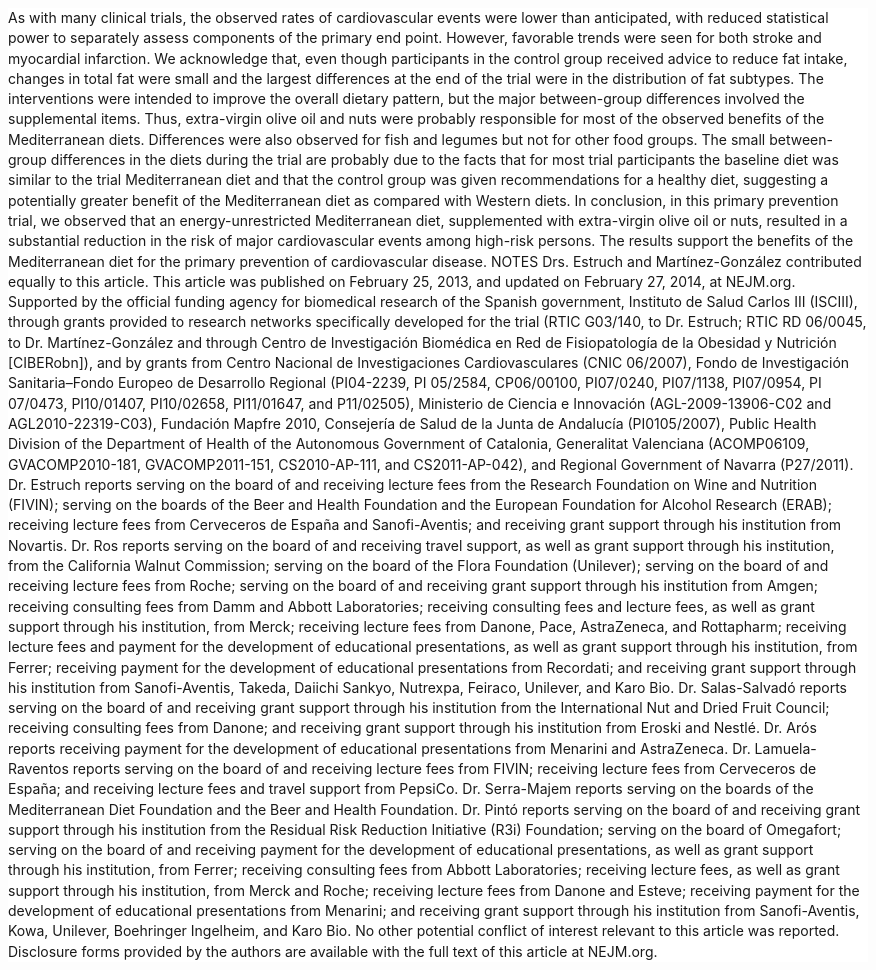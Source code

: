 As with many clinical trials, the observed rates of cardiovascular events were lower than anticipated, with reduced statistical power to separately assess components of the primary end point. However, favorable trends were seen for both stroke and myocardial infarction. We acknowledge that, even though participants in the control group received advice to reduce fat intake, changes in total fat were small and the largest differences at the end of the trial were in the distribution of fat subtypes. The interventions were intended to improve the overall dietary pattern, but the major between-group differences involved the supplemental items. Thus, extra-virgin olive oil and nuts were probably responsible for most of the observed benefits of the Mediterranean diets. Differences were also observed for fish and legumes but not for other food groups. The small between-group differences in the diets during the trial are probably due to the facts that for most trial participants the baseline diet was similar to the trial Mediterranean diet and that the control group was given recommendations for a healthy diet, suggesting a potentially greater benefit of the Mediterranean diet as compared with Western diets.
In conclusion, in this primary prevention trial, we observed that an energy-unrestricted Mediterranean diet, supplemented with extra-virgin olive oil or nuts, resulted in a substantial reduction in the risk of major cardiovascular events among high-risk persons. The results support the benefits of the Mediterranean diet for the primary prevention of cardiovascular disease.
NOTES
Drs. Estruch and Martínez-González contributed equally to this article.
This article was published on February 25, 2013, and updated on February 27, 2014, at NEJM.org.
Supported by the official funding agency for biomedical research of the Spanish government, Instituto de Salud Carlos III (ISCIII), through grants provided to research networks specifically developed for the trial (RTIC G03/140, to Dr. Estruch; RTIC RD 06/0045, to Dr. Martínez-González and through Centro de Investigación Biomédica en Red de Fisiopatología de la Obesidad y Nutrición [CIBERobn]), and by grants from Centro Nacional de Investigaciones Cardiovasculares (CNIC 06/2007), Fondo de Investigación Sanitaria–Fondo Europeo de Desarrollo Regional (PI04-2239, PI 05/2584, CP06/00100, PI07/0240, PI07/1138, PI07/0954, PI 07/0473, PI10/01407, PI10/02658, PI11/01647, and P11/02505), Ministerio de Ciencia e Innovación (AGL-2009-13906-C02 and AGL2010-22319-C03), Fundación Mapfre 2010, Consejería de Salud de la Junta de Andalucía (PI0105/2007), Public Health Division of the Department of Health of the Autonomous Government of Catalonia, Generalitat Valenciana (ACOMP06109, GVACOMP2010-181, GVACOMP2011-151, CS2010-AP-111, and CS2011-AP-042), and Regional Government of Navarra (P27/2011).
Dr. Estruch reports serving on the board of and receiving lecture fees from the Research Foundation on Wine and Nutrition (FIVIN); serving on the boards of the Beer and Health Foundation and the European Foundation for Alcohol Research (ERAB); receiving lecture fees from Cerveceros de España and Sanofi-Aventis; and receiving grant support through his institution from Novartis. Dr. Ros reports serving on the board of and receiving travel support, as well as grant support through his institution, from the California Walnut Commission; serving on the board of the Flora Foundation (Unilever); serving on the board of and receiving lecture fees from Roche; serving on the board of and receiving grant support through his institution from Amgen; receiving consulting fees from Damm and Abbott Laboratories; receiving consulting fees and lecture fees, as well as grant support through his institution, from Merck; receiving lecture fees from Danone, Pace, AstraZeneca, and Rottapharm; receiving lecture fees and payment for the development of educational presentations, as well as grant support through his institution, from Ferrer; receiving payment for the development of educational presentations from Recordati; and receiving grant support through his institution from Sanofi-Aventis, Takeda, Daiichi Sankyo, Nutrexpa, Feiraco, Unilever, and Karo Bio. Dr. Salas-Salvadó reports serving on the board of and receiving grant support through his institution from the International Nut and Dried Fruit Council; receiving consulting fees from Danone; and receiving grant support through his institution from Eroski and Nestlé. Dr. Arós reports receiving payment for the development of educational presentations from Menarini and AstraZeneca. Dr. Lamuela-Raventos reports serving on the board of and receiving lecture fees from FIVIN; receiving lecture fees from Cerveceros de España; and receiving lecture fees and travel support from PepsiCo. Dr. Serra-Majem reports serving on the boards of the Mediterranean Diet Foundation and the Beer and Health Foundation. Dr. Pintó reports serving on the board of and receiving grant support through his institution from the Residual Risk Reduction Initiative (R3i) Foundation; serving on the board of Omegafort; serving on the board of and receiving payment for the development of educational presentations, as well as grant support through his institution, from Ferrer; receiving consulting fees from Abbott Laboratories; receiving lecture fees, as well as grant support through his institution, from Merck and Roche; receiving lecture fees from Danone and Esteve; receiving payment for the development of educational presentations from Menarini; and receiving grant support through his institution from Sanofi-Aventis, Kowa, Unilever, Boehringer Ingelheim, and Karo Bio. No other potential conflict of interest relevant to this article was reported.
Disclosure forms provided by the authors are available with the full text of this article at NEJM.org.